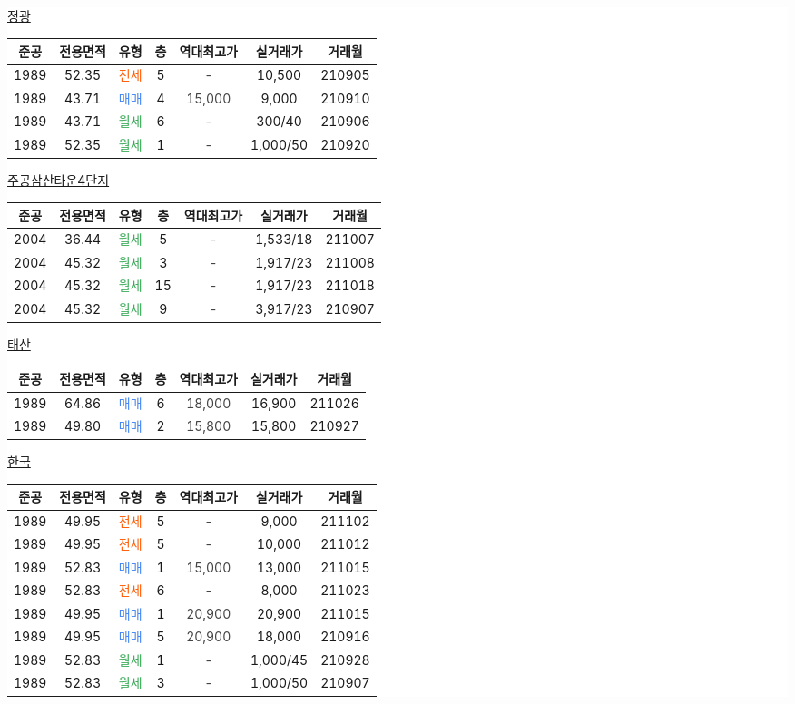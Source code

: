 [정광](https://search.naver.com/search.naver?query=%EC%9D%B8%EC%B2%9C%EA%B4%91%EC%97%AD%EC%8B%9C+%EB%B6%80%ED%8F%89%EA%B5%AC+%EC%82%BC%EC%82%B0%EB%8F%99+%EC%A0%95%EA%B4%91)

|준공|전용면적|유형|층|역대최고가|실거래가|거래월|
|:---:|:---:|:---:|:---:|:---:|:---:|:---:|
|1989|52.35|<span style="color:#ff5a00">전세</span>|5|<span style="color:#444444">-</span>|10,500|210905|
|1989|43.71|<span style="color:#4285f3">매매</span>|4|<span style="color:#444444">15,000</span>|9,000|210910|
|1989|43.71|<span style="color:#34a853">월세</span>|6|<span style="color:#444444">-</span>|300/40|210906|
|1989|52.35|<span style="color:#34a853">월세</span>|1|<span style="color:#444444">-</span>|1,000/50|210920|

[주공삼산타운4단지](https://search.naver.com/search.naver?query=%EC%9D%B8%EC%B2%9C%EA%B4%91%EC%97%AD%EC%8B%9C+%EB%B6%80%ED%8F%89%EA%B5%AC+%EC%82%BC%EC%82%B0%EB%8F%99+%EC%A3%BC%EA%B3%B5%EC%82%BC%EC%82%B0%ED%83%80%EC%9A%B44%EB%8B%A8%EC%A7%80)

|준공|전용면적|유형|층|역대최고가|실거래가|거래월|
|:---:|:---:|:---:|:---:|:---:|:---:|:---:|
|2004|36.44|<span style="color:#34a853">월세</span>|5|<span style="color:#444444">-</span>|1,533/18|211007|
|2004|45.32|<span style="color:#34a853">월세</span>|3|<span style="color:#444444">-</span>|1,917/23|211008|
|2004|45.32|<span style="color:#34a853">월세</span>|15|<span style="color:#444444">-</span>|1,917/23|211018|
|2004|45.32|<span style="color:#34a853">월세</span>|9|<span style="color:#444444">-</span>|3,917/23|210907|

[태산](https://search.naver.com/search.naver?query=%EC%9D%B8%EC%B2%9C%EA%B4%91%EC%97%AD%EC%8B%9C+%EB%B6%80%ED%8F%89%EA%B5%AC+%EC%82%BC%EC%82%B0%EB%8F%99+%ED%83%9C%EC%82%B0)

|준공|전용면적|유형|층|역대최고가|실거래가|거래월|
|:---:|:---:|:---:|:---:|:---:|:---:|:---:|
|1989|64.86|<span style="color:#4285f3">매매</span>|6|<span style="color:#444444">18,000</span>|16,900|211026|
|1989|49.80|<span style="color:#4285f3">매매</span>|2|<span style="color:#444444">15,800</span>|15,800|210927|

[한국](https://search.naver.com/search.naver?query=%EC%9D%B8%EC%B2%9C%EA%B4%91%EC%97%AD%EC%8B%9C+%EB%B6%80%ED%8F%89%EA%B5%AC+%EC%82%BC%EC%82%B0%EB%8F%99+%ED%95%9C%EA%B5%AD)

|준공|전용면적|유형|층|역대최고가|실거래가|거래월|
|:---:|:---:|:---:|:---:|:---:|:---:|:---:|
|1989|49.95|<span style="color:#ff5a00">전세</span>|5|<span style="color:#444444">-</span>|9,000|211102|
|1989|49.95|<span style="color:#ff5a00">전세</span>|5|<span style="color:#444444">-</span>|10,000|211012|
|1989|52.83|<span style="color:#4285f3">매매</span>|1|<span style="color:#444444">15,000</span>|13,000|211015|
|1989|52.83|<span style="color:#ff5a00">전세</span>|6|<span style="color:#444444">-</span>|8,000|211023|
|1989|49.95|<span style="color:#4285f3">매매</span>|1|<span style="color:#444444">20,900</span>|20,900|211015|
|1989|49.95|<span style="color:#4285f3">매매</span>|5|<span style="color:#444444">20,900</span>|18,000|210916|
|1989|52.83|<span style="color:#34a853">월세</span>|1|<span style="color:#444444">-</span>|1,000/45|210928|
|1989|52.83|<span style="color:#34a853">월세</span>|3|<span style="color:#444444">-</span>|1,000/50|210907|
